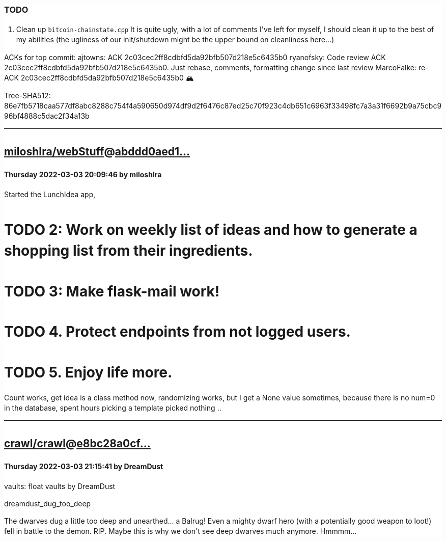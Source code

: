   ### TODO

  1. Clean up `bitcoin-chainstate.cpp`
     It is quite ugly, with a lot of comments I've left for myself, I should clean it up to the best of my abilities (the ugliness of our init/shutdown might be the upper bound on cleanliness here...)

ACKs for top commit:
  ajtowns:
    ACK 2c03cec2ff8cdbfd5da92bfb507d218e5c6435b0
  ryanofsky:
    Code review ACK 2c03cec2ff8cdbfd5da92bfb507d218e5c6435b0. Just rebase, comments, formatting change since last review
  MarcoFalke:
    re-ACK 2c03cec2ff8cdbfd5da92bfb507d218e5c6435b0 🏔

Tree-SHA512: 86e7fb5718caa577df8abc8288c754f4a590650d974df9d2f6476c87ed25c70f923c4db651c6963f33498fc7a3a31f6692b9a75cbc996bf4888c5dac2f34a13b

---
## [miloshIra/webStuff](https://github.com/miloshIra/webStuff)@[abddd0aed1...](https://github.com/miloshIra/webStuff/commit/abddd0aed1364615a2cab22eea6b161b87c1f367)
#### Thursday 2022-03-03 20:09:46 by miloshIra

Started the LunchIdea app,
# TODO 2: Work on weekly list of ideas and how to generate a shopping list from their ingredients.
# TODO 3: Make flask-mail work!
# TODO 4. Protect endpoints from not logged users.
# TODO 5. Enjoy life more.

Count works, get idea is a class method now, randomizing works, but I get a None value sometimes, because there is no num=0 in the database, spent hours picking a template picked nothing ..

---
## [crawl/crawl](https://github.com/crawl/crawl)@[e8bc28a0cf...](https://github.com/crawl/crawl/commit/e8bc28a0cf5eb223156f893c8f47b1284931e78a)
#### Thursday 2022-03-03 21:15:41 by DreamDust

vaults: float vaults by DreamDust

dreamdust_dug_too_deep

The dwarves dug a little too deep and unearthed... a Balrug! Even a
mighty dwarf hero (with a potentially good weapon to loot!) fell in
battle to the demon. RIP. Maybe this is why we don't see deep dwarves
much anymore. Hmmmm...
